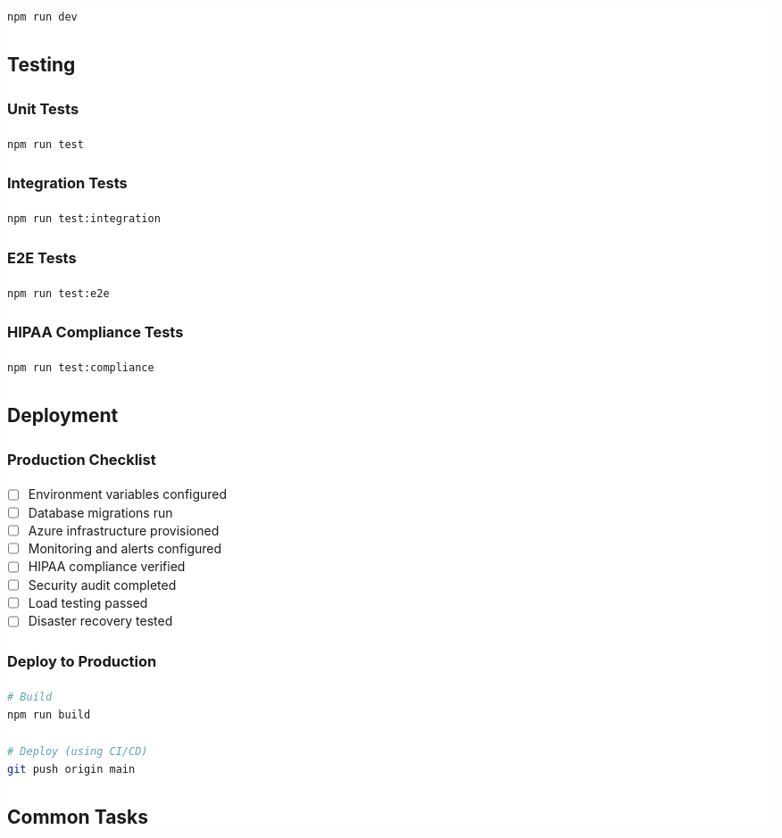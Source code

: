 ```bash
npm run dev
```

## Testing

### Unit Tests

```bash
npm run test
```

### Integration Tests

```bash
npm run test:integration
```

### E2E Tests

```bash
npm run test:e2e
```

### HIPAA Compliance Tests

```bash
npm run test:compliance
```

## Deployment

### Production Checklist

- [ ] Environment variables configured
- [ ] Database migrations run
- [ ] Azure infrastructure provisioned
- [ ] Monitoring and alerts configured
- [ ] HIPAA compliance verified
- [ ] Security audit completed
- [ ] Load testing passed
- [ ] Disaster recovery tested

### Deploy to Production

```bash
# Build
npm run build

# Deploy (using CI/CD)
git push origin main
```

## Common Tasks
